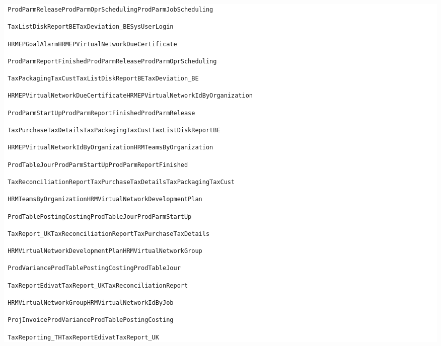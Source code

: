 	 ProdParmReleaseProdParmOprSchedulingProdParmJobScheduling
  </p> </td><td colspan="2"> <p>
   
	 TaxListDiskReportBETaxDeviation_BESysUserLogin
  </p> </td></tr> <tr><td> <p>
   
	 HRMEPGoalAlarmHRMEPVirtualNetworkDueCertificate
  </p> </td><td> <p>
   
	 ProdParmReportFinishedProdParmReleaseProdParmOprScheduling
  </p> </td><td> <p>
   
	 TaxPackagingTaxCustTaxListDiskReportBETaxDeviation_BE
  </p> </td></tr> <tr><td> <p>
   
	 HRMEPVirtualNetworkDueCertificateHRMEPVirtualNetworkIdByOrganization
  </p> </td><td> <p>
   
	 ProdParmStartUpProdParmReportFinishedProdParmRelease
  </p> </td><td colspan="2"> <p>
   
	 TaxPurchaseTaxDetailsTaxPackagingTaxCustTaxListDiskReportBE
  </p> </td></tr> <tr><td> <p>
   
	 HRMEPVirtualNetworkIdByOrganizationHRMTeamsByOrganization
  </p> </td><td> <p>
   
	 ProdTableJourProdParmStartUpProdParmReportFinished
  </p> </td><td colspan="2"> <p>
   
	 TaxReconciliationReportTaxPurchaseTaxDetailsTaxPackagingTaxCust
  </p> </td></tr> <tr><td> <p>
   
	 HRMTeamsByOrganizationHRMVirtualNetworkDevelopmentPlan
  </p> </td><td> <p>
   
	 ProdTablePostingCostingProdTableJourProdParmStartUp
  </p> </td><td colspan="2"> <p>
   
	 TaxReport_UKTaxReconciliationReportTaxPurchaseTaxDetails
  </p> </td></tr> <tr><td> <p>
   
	 HRMVirtualNetworkDevelopmentPlanHRMVirtualNetworkGroup
  </p> </td><td> <p>
   
	 ProdVarianceProdTablePostingCostingProdTableJour
  </p> </td><td colspan="2"> <p>
   
	 TaxReportEdivatTaxReport_UKTaxReconciliationReport
  </p> </td></tr> <tr><td> <p>
   
	 HRMVirtualNetworkGroupHRMVirtualNetworkIdByJob
  </p> </td><td> <p>
   
	 ProjInvoiceProdVarianceProdTablePostingCosting
  </p> </td><td colspan="2"> <p>
   
	 TaxReporting_THTaxReportEdivatTaxReport_UK
  </p> </td></tr> <tr><td> <p>
   